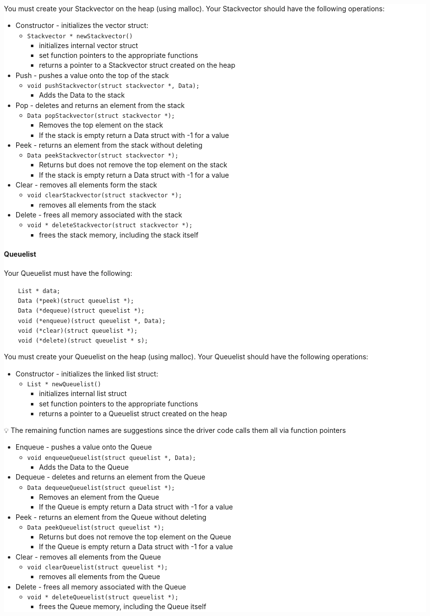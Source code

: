 You must create your Stackvector on the heap (using malloc). Your Stackvector should have the following operations:
* Constructor - initializes the vector struct:
    * `Stackvector * newStackvector()`
        * initializes internal vector struct
        * set function pointers to the appropriate functions
        * returns a pointer to a Stackvector struct created on the heap
* Push - pushes a value onto the top of the stack
    * `void pushStackvector(struct stackvector *, Data);`
        * Adds the Data to the stack
* Pop - deletes and returns an element from the stack
    * `Data popStackvector(struct stackvector *);`
        * Removes the top element on the stack
        * If the stack is empty return a Data struct with -1 for a value
* Peek - returns an element from the stack without deleting
    * `Data peekStackvector(struct stackvector *);`
        * Returns but does not remove the top element on the stack
        * If the stack is empty return a Data struct with -1 for a value
* Clear - removes all elements form the stack
    * `void clearStackvector(struct stackvector *);`
        * removes all elements from the stack
* Delete - frees all memory associated with the stack
    * `void * deleteStackvector(struct stackvector *);`
        * frees the stack memory, including the stack itself

#### Queuelist

Your Queuelist must have the following:
```
    List * data;
    Data (*peek)(struct queuelist *);
    Data (*dequeue)(struct queuelist *);
    void (*enqueue)(struct queuelist *, Data);
    void (*clear)(struct queuelist *);
    void (*delete)(struct queuelist * s);
```

You must create your Queuelist on the heap (using malloc). Your Queuelist should have the following operations:
* Constructor - initializes the linked list struct:
    * `List * newQueuelist()`
        * initializes internal list struct
        * set function pointers to the appropriate functions
        * returns a pointer to a Queuelist struct created on the heap

:bulb: The remaining function names are suggestions since the driver code calls them all via function pointers

* Enqueue - pushes a value onto the Queue
    * `void enqueueQueuelist(struct queuelist *, Data);`
        * Adds the Data to the Queue
* Dequeue - deletes and returns an element from the Queue
    * `Data dequeueQueuelist(struct queuelist *);`
        * Removes an element from the Queue
        * If the Queue is empty return a Data struct with -1 for a value
* Peek - returns an element from the Queue without deleting
    * `Data peekQueuelist(struct queuelist *);`
        * Returns but does not remove the top element on the Queue
        * If the Queue is empty return a Data struct with -1 for a value
* Clear - removes all elements from the Queue
    * `void clearQueuelist(struct queuelist *);`
        * removes all elements from the Queue
* Delete - frees all memory associated with the Queue
    * `void * deleteQueuelist(struct queuelist *);`
        * frees the Queue memory, including the Queue itself   
